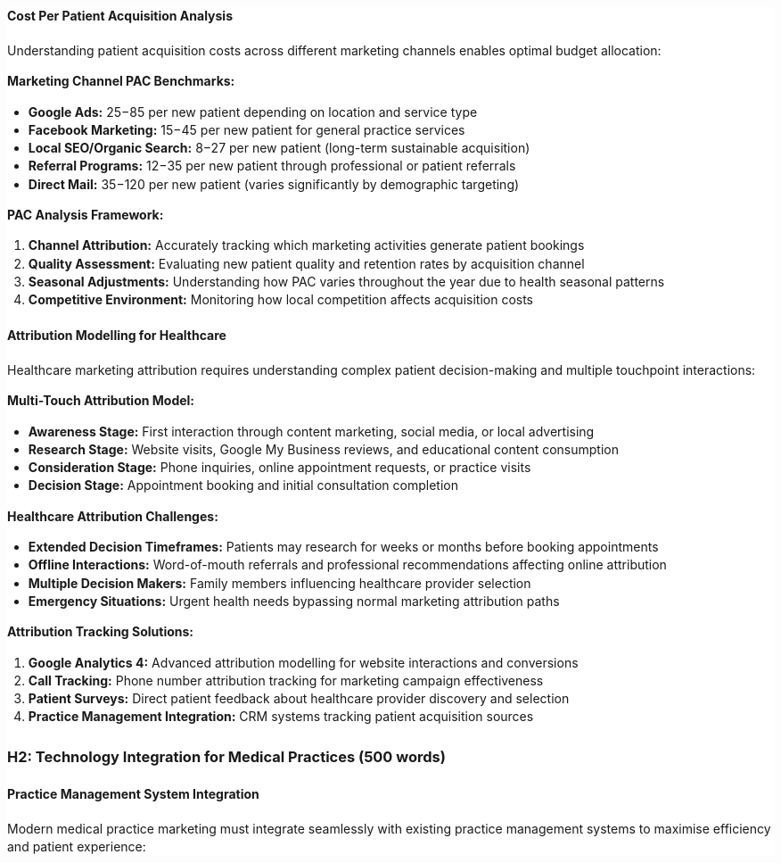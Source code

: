 #### Cost Per Patient Acquisition Analysis

Understanding patient acquisition costs across different marketing channels enables optimal budget allocation:

**Marketing Channel PAC Benchmarks:**
- **Google Ads:** $25-$85 per new patient depending on location and service type
- **Facebook Marketing:** $15-$45 per new patient for general practice services
- **Local SEO/Organic Search:** $8-$27 per new patient (long-term sustainable acquisition)
- **Referral Programs:** $12-$35 per new patient through professional or patient referrals
- **Direct Mail:** $35-$120 per new patient (varies significantly by demographic targeting)

**PAC Analysis Framework:**
1. **Channel Attribution:** Accurately tracking which marketing activities generate patient bookings
2. **Quality Assessment:** Evaluating new patient quality and retention rates by acquisition channel
3. **Seasonal Adjustments:** Understanding how PAC varies throughout the year due to health seasonal patterns
4. **Competitive Environment:** Monitoring how local competition affects acquisition costs

#### Attribution Modelling for Healthcare

Healthcare marketing attribution requires understanding complex patient decision-making and multiple touchpoint interactions:

**Multi-Touch Attribution Model:**
- **Awareness Stage:** First interaction through content marketing, social media, or local advertising
- **Research Stage:** Website visits, Google My Business reviews, and educational content consumption
- **Consideration Stage:** Phone inquiries, online appointment requests, or practice visits
- **Decision Stage:** Appointment booking and initial consultation completion

**Healthcare Attribution Challenges:**
- **Extended Decision Timeframes:** Patients may research for weeks or months before booking appointments
- **Offline Interactions:** Word-of-mouth referrals and professional recommendations affecting online attribution
- **Multiple Decision Makers:** Family members influencing healthcare provider selection
- **Emergency Situations:** Urgent health needs bypassing normal marketing attribution paths

**Attribution Tracking Solutions:**
1. **Google Analytics 4:** Advanced attribution modelling for website interactions and conversions
2. **Call Tracking:** Phone number attribution tracking for marketing campaign effectiveness
3. **Patient Surveys:** Direct patient feedback about healthcare provider discovery and selection
4. **Practice Management Integration:** CRM systems tracking patient acquisition sources

### H2: Technology Integration for Medical Practices (500 words)

#### Practice Management System Integration

Modern medical practice marketing must integrate seamlessly with existing practice management systems to maximise efficiency and patient experience:
